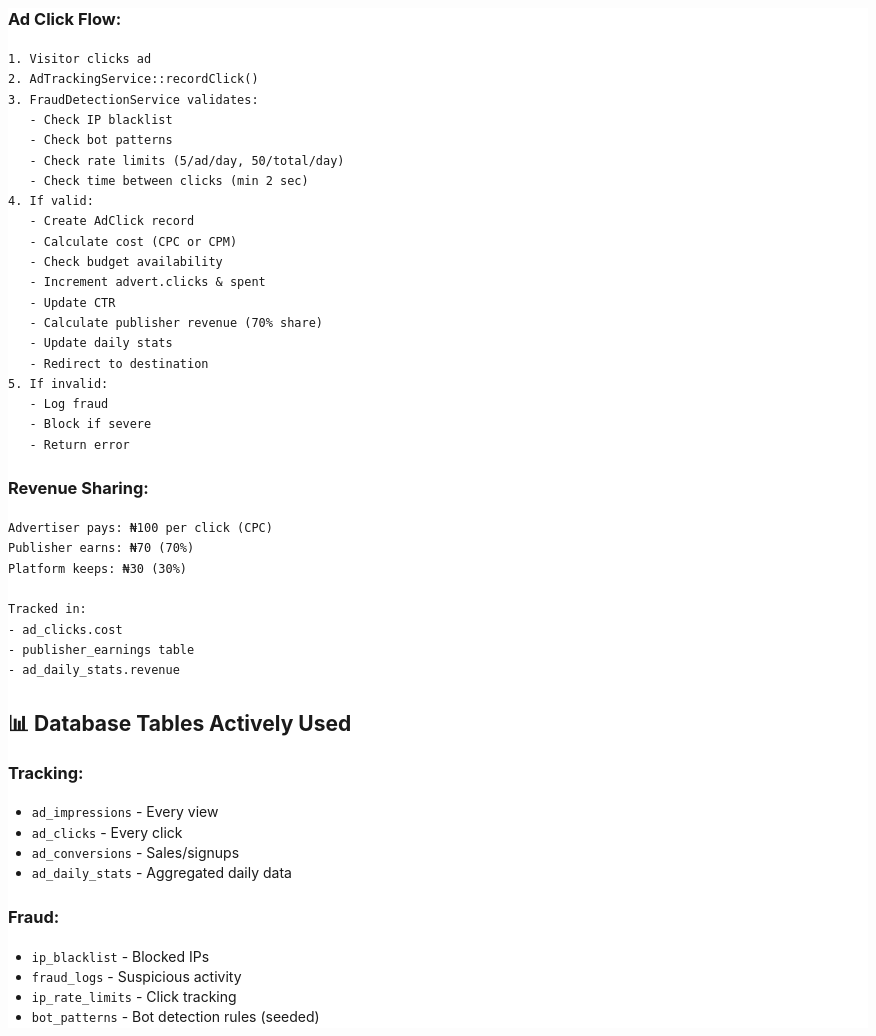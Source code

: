 ### Ad Click Flow:
```
1. Visitor clicks ad
2. AdTrackingService::recordClick()
3. FraudDetectionService validates:
   - Check IP blacklist
   - Check bot patterns
   - Check rate limits (5/ad/day, 50/total/day)
   - Check time between clicks (min 2 sec)
4. If valid:
   - Create AdClick record
   - Calculate cost (CPC or CPM)
   - Check budget availability
   - Increment advert.clicks & spent
   - Update CTR
   - Calculate publisher revenue (70% share)
   - Update daily stats
   - Redirect to destination
5. If invalid:
   - Log fraud
   - Block if severe
   - Return error
```

### Revenue Sharing:
```
Advertiser pays: ₦100 per click (CPC)
Publisher earns: ₦70 (70%)
Platform keeps: ₦30 (30%)

Tracked in:
- ad_clicks.cost
- publisher_earnings table
- ad_daily_stats.revenue
```

## 📊 Database Tables Actively Used

### Tracking:
- `ad_impressions` - Every view
- `ad_clicks` - Every click
- `ad_conversions` - Sales/signups
- `ad_daily_stats` - Aggregated daily data

### Fraud:
- `ip_blacklist` - Blocked IPs
- `fraud_logs` - Suspicious activity
- `ip_rate_limits` - Click tracking
- `bot_patterns` - Bot detection rules (seeded)
